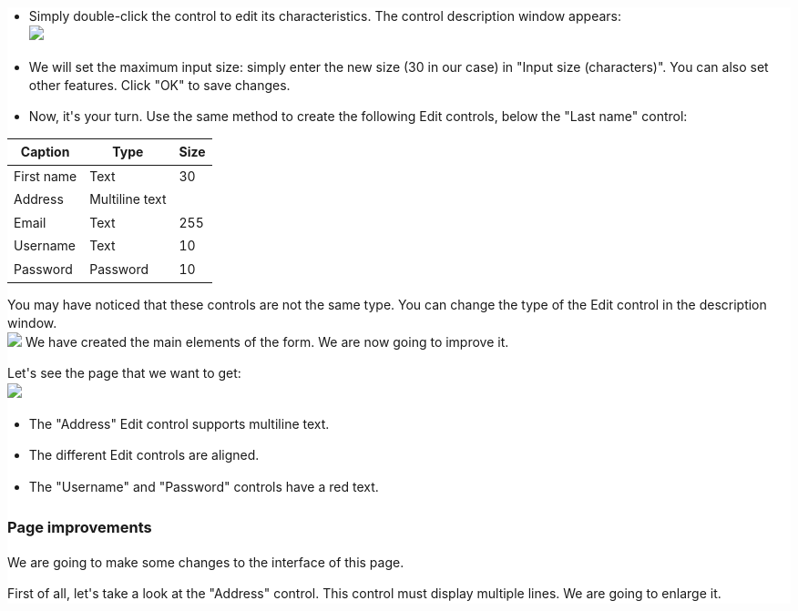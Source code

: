 





- Simply double-click the control to edit its characteristics. The control description window appears: <br>![](https://doc.pcsoft.fr/en-US/images/image.awp?langid=3&name=P1_Mes%20Premi%E8res%20Pages%20-%20IHM%20-%20HC%20N%B0006.jpg&type=thumb)





- We will set the maximum input size: simply enter the new size (30 in our case) in "Input size (characters)". You can also set other features. Click "OK" to save changes.




- Now, it's your turn. Use the same method to create the following Edit controls, below the "Last name" control: 
	

| Caption | Type | Size |
| --- | --- | --- |
| First name | Text | 30 |
| Address | Multiline text |   |
| Email | Text | 255 |
| Username | Text | 10 |
| Password | Password | 10 |




You may have noticed that these controls are not the same type. You can change the type of the Edit control in the description window. <br>![](https://doc.pcsoft.fr/en-US/images/image.awp?langid=3&name=P1_Mes%20Premi%E8res%20Pages%20-%20IHM%20-%20HC%20N%B0007.jpg&type=thumb)
We have created the main elements of the form. We are now going to improve it.

Let's see the page that we want to get: <br>![](https://doc.pcsoft.fr/en-US/images/image.awp?langid=3&name=P1_Mes%20Premi%E8res%20Pages%20-%20Corrig%E9%20-%20HC%20N%B0001.jpg)


- The "Address" Edit control supports multiline text.

- The different Edit controls are aligned.

- The "Username" and "Password" controls have a red text.





### Page improvements
<a name="page_improvements_ELTPARAGRAPHE000216"></a>

We are going to make some changes to the interface of this page.

First of all, let's take a look at the "Address" control. This control must display multiple lines. We are going to enlarge it.
